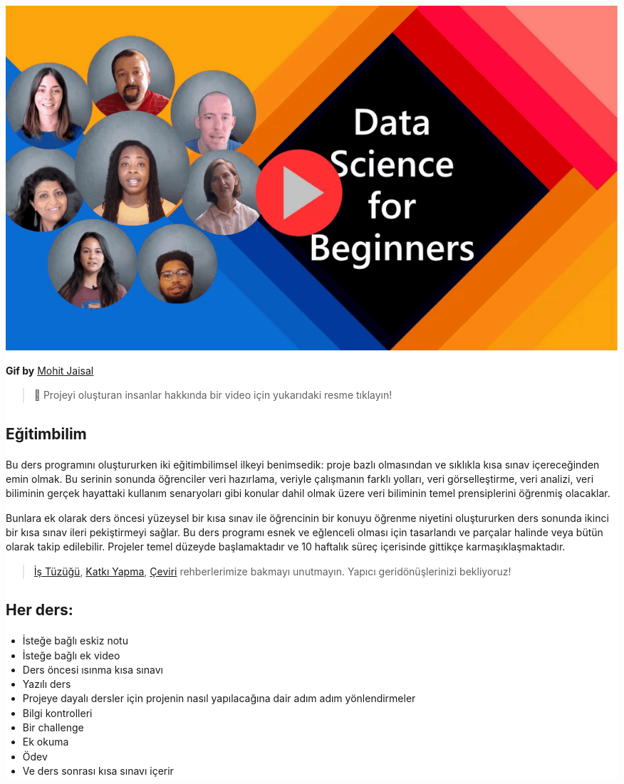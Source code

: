 [![Promo video](../ds-for-beginners.gif)](https://youtu.be/8mzavjQSMM4 "Promo video")

**Gif by** [Mohit Jaisal](https://www.linkedin.com/in/mohitjaisal)

> 🎥 Projeyi oluşturan insanlar hakkında bir video için yukarıdaki resme tıklayın!

## Eğitimbilim

Bu ders programını oluştururken iki eğitimbilimsel ilkeyi benimsedik: proje bazlı olmasından ve sıklıkla kısa sınav içereceğinden emin olmak. Bu serinin sonunda öğrenciler veri hazırlama, veriyle çalışmanın farklı yolları, veri görselleştirme, veri analizi, veri biliminin gerçek hayattaki kullanım senaryoları gibi konular dahil olmak üzere veri biliminin temel prensiplerini öğrenmiş olacaklar.

Bunlara ek olarak ders öncesi yüzeysel bir kısa sınav ile öğrencinin bir konuyu öğrenme niyetini oluştururken ders sonunda ikinci bir kısa sınav ileri pekiştirmeyi sağlar. Bu ders programı esnek ve eğlenceli olması için tasarlandı ve parçalar halinde veya bütün olarak takip edilebilir. Projeler temel düzeyde başlamaktadır ve 10 haftalık süreç içerisinde gittikçe karmaşıklaşmaktadır.

> [İş Tüzüğü](../CODE_OF_CONDUCT.md), [Katkı Yapma](../CONTRIBUTING.md),  [Çeviri](../TRANSLATIONS.md) rehberlerimize bakmayı unutmayın. Yapıcı geridönüşlerinizi bekliyoruz!

## Her ders:

- İsteğe bağlı eskiz notu
- İsteğe bağlı ek video
- Ders öncesi ısınma kısa sınavı
- Yazılı ders
- Projeye dayalı dersler için projenin nasıl yapılacağına dair adım adım yönlendirmeler
- Bilgi kontrolleri
- Bir challenge
- Ek okuma
- Ödev
- Ve ders sonrası kısa sınavı içerir
